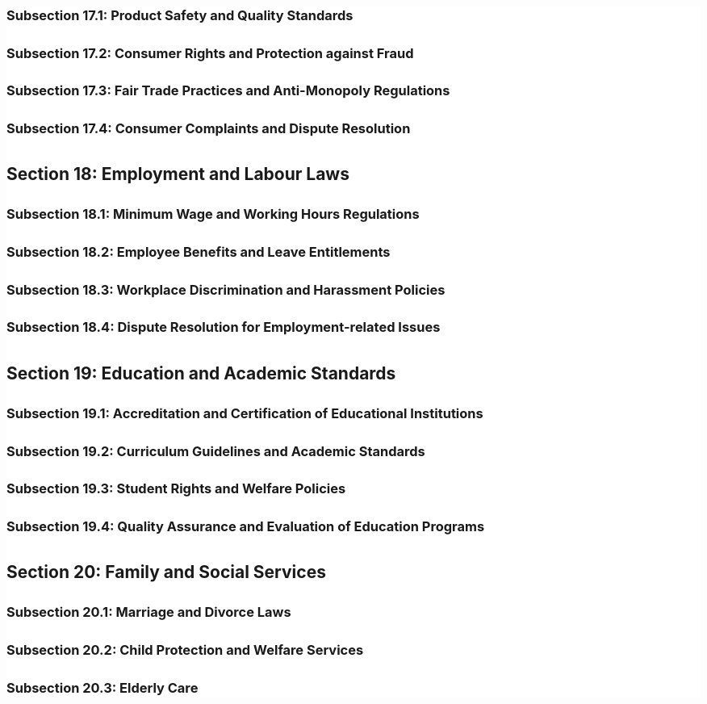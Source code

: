 ### Subsection 17.1: Product Safety and Quality Standards

### Subsection 17.2: Consumer Rights and Protection against Fraud

### Subsection 17.3: Fair Trade Practices and Anti-Monopoly Regulations

### Subsection 17.4: Consumer Complaints and Dispute Resolution

## Section 18: Employment and Labour Laws

### Subsection 18.1: Minimum Wage and Working Hours Regulations

### Subsection 18.2: Employee Benefits and Leave Entitlements

### Subsection 18.3: Workplace Discrimination and Harassment Policies

### Subsection 18.4: Dispute Resolution for Employment-related Issues

## Section 19: Education and Academic Standards

### Subsection 19.1: Accreditation and Certification of Educational Institutions

### Subsection 19.2: Curriculum Guidelines and Academic Standards

### Subsection 19.3: Student Rights and Welfare Policies

### Subsection 19.4: Quality Assurance and Evaluation of Education Programs

## Section 20: Family and Social Services

### Subsection 20.1: Marriage and Divorce Laws

### Subsection 20.2: Child Protection and Welfare Services

### Subsection 20.3: Elderly Care
